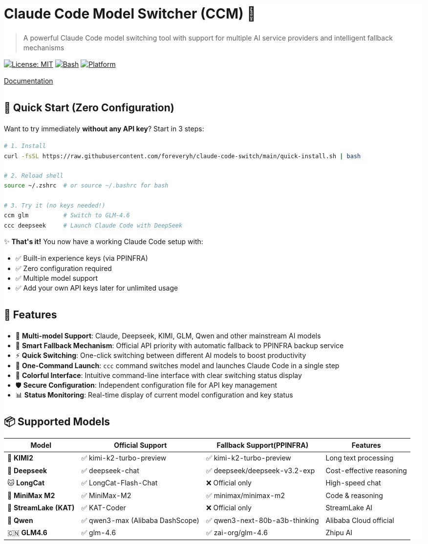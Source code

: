 # Claude Code Model Switcher (CCM) 🔧

> A powerful Claude Code model switching tool with support for multiple AI service providers and intelligent fallback mechanisms

[![License: MIT](https://img.shields.io/badge/License-MIT-yellow.svg)](https://opensource.org/licenses/MIT)
[![Bash](https://img.shields.io/badge/Language-Bash-green.svg)](https://www.gnu.org/software/bash/)
[![Platform](https://img.shields.io/badge/Platform-macOS%20%7C%20Linux-blue.svg)](https://github.com/foreveryh/claude-code-switch)

[Documentation](README.md)

## 🎯 Quick Start (Zero Configuration)

Want to try immediately **without any API key**? Start in 3 steps:

```bash
# 1. Install
curl -fsSL https://raw.githubusercontent.com/foreveryh/claude-code-switch/main/quick-install.sh | bash

# 2. Reload shell
source ~/.zshrc  # or source ~/.bashrc for bash

# 3. Try it (no keys needed!)
ccm glm          # Switch to GLM-4.6
ccc deepseek     # Launch Claude Code with DeepSeek
```

✨ **That's it!** You now have a working Claude Code setup with:
- ✅ Built-in experience keys (via PPINFRA)
- ✅ Zero configuration required
- ✅ Multiple model support
- ✅ Add your own API keys later for unlimited usage

## 🌟 Features

- 🤖 **Multi-model Support**: Claude, Deepseek, KIMI, GLM, Qwen and other mainstream AI models
- 🔄 **Smart Fallback Mechanism**: Official API priority with automatic fallback to PPINFRA backup service
- ⚡ **Quick Switching**: One-click switching between different AI models to boost productivity
- 🚀 **One-Command Launch**: `ccc` command switches model and launches Claude Code in a single step
- 🎨 **Colorful Interface**: Intuitive command-line interface with clear switching status display
- 🛡️ **Secure Configuration**: Independent configuration file for API key management
- 📊 **Status Monitoring**: Real-time display of current model configuration and key status

## 📦 Supported Models

| Model | Official Support | Fallback Support(PPINFRA) | Features |
|-------|------------------|---------------------------|----------|
| 🌙 **KIMI2** | ✅ kimi-k2-turbo-preview | ✅ kimi-k2-turbo-preview | Long text processing |
| 🤖 **Deepseek** | ✅ deepseek-chat | ✅ deepseek/deepseek-v3.2-exp | Cost-effective reasoning |
| 🐱 **LongCat** | ✅ LongCat-Flash-Chat | ❌ Official only | High-speed chat |
| 🎯 **MiniMax M2** | ✅ MiniMax-M2 | ✅ minimax/minimax-m2 | Code & reasoning |
| 🌊 **StreamLake (KAT)** | ✅ KAT-Coder | ❌ Official only | StreamLake AI |
| 🐪 **Qwen** | ✅ qwen3-max (Alibaba DashScope) | ✅ qwen3-next-80b-a3b-thinking | Alibaba Cloud official |
| 🇨🇳 **GLM4.6** | ✅ glm-4.6 | ✅ zai-org/glm-4.6 | Zhipu AI |